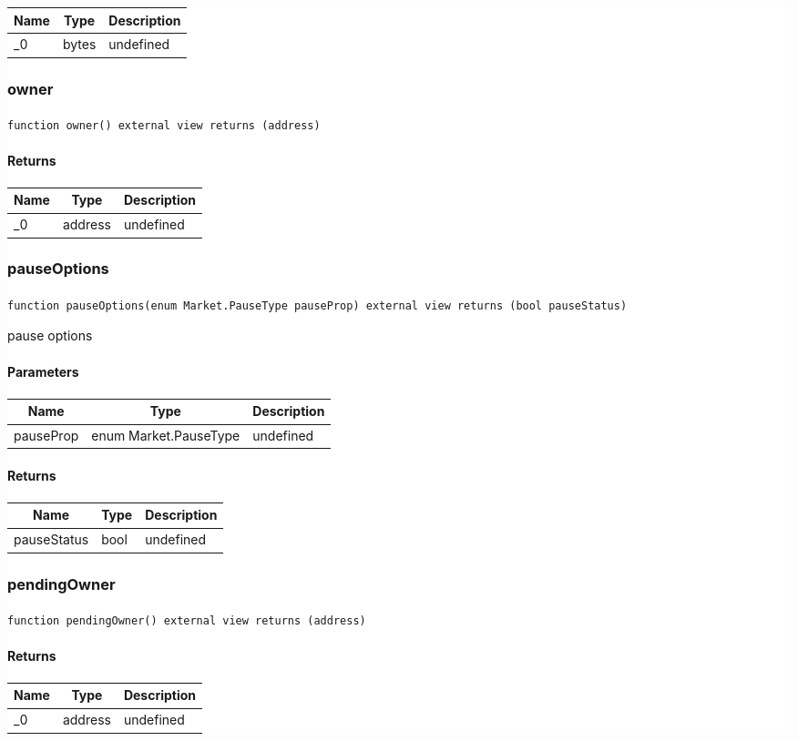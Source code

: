 | Name | Type | Description |
|---|---|---|
| _0 | bytes | undefined |

### owner

```solidity
function owner() external view returns (address)
```






#### Returns

| Name | Type | Description |
|---|---|---|
| _0 | address | undefined |

### pauseOptions

```solidity
function pauseOptions(enum Market.PauseType pauseProp) external view returns (bool pauseStatus)
```

pause options



#### Parameters

| Name | Type | Description |
|---|---|---|
| pauseProp | enum Market.PauseType | undefined |

#### Returns

| Name | Type | Description |
|---|---|---|
| pauseStatus | bool | undefined |

### pendingOwner

```solidity
function pendingOwner() external view returns (address)
```






#### Returns

| Name | Type | Description |
|---|---|---|
| _0 | address | undefined |
